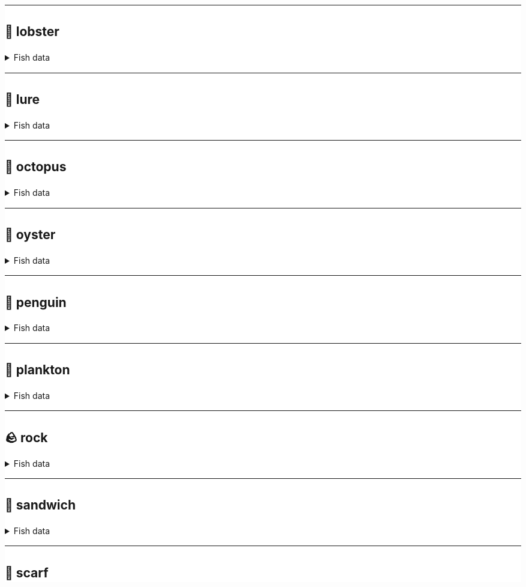 ---------------

## 🦞 lobster

<details><summary>Fish data</summary></details>

---------------

## 🎏 lure

<details><summary>Fish data</summary></details>

---------------

## 🐙 octopus

<details><summary>Fish data</summary></details>

---------------

## 🦪 oyster

<details><summary>Fish data</summary></details>

---------------

## 🐧 penguin

<details><summary>Fish data</summary></details>

---------------

## 🦠 plankton

<details><summary>Fish data</summary></details>

---------------

## 🪨 rock

<details><summary>Fish data</summary></details>

---------------

## 🥪 sandwich

<details><summary>Fish data</summary></details>

---------------

## 🧣 scarf
